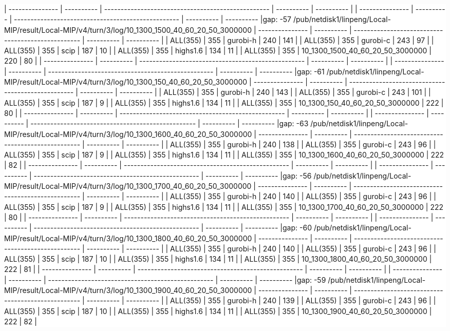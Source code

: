 | --------------- | ---------- | -------------------------------------------------- | ---------- | ---------- |
| --------------- | ---------- | -------------------------------------------------- | ---------- | ---------- |gap: -57
/pub/netdisk1/linpeng/Local-MIP/result/Local-MIP/v4/turn/3/log/10_1300_1500_40_60_20_50_3000000
| --------------- | ---------- | -------------------------------------------------- | ---------- | ---------- |
| ALL(355)        | 355        | gurobi-h                                           | 240        | 141        |
| ALL(355)        | 355        | gurobi-c                                           | 243        | 97         |
| ALL(355)        | 355        | scip                                               | 187        | 10         |
| ALL(355)        | 355        | highs1.6                                           | 134        | 11         |
| ALL(355)        | 355        | 10_1300_1500_40_60_20_50_3000000                   | 220        | 80         |
| --------------- | ---------- | -------------------------------------------------- | ---------- | ---------- |
| --------------- | ---------- | -------------------------------------------------- | ---------- | ---------- |gap: -61
/pub/netdisk1/linpeng/Local-MIP/result/Local-MIP/v4/turn/3/log/10_1300_150_40_60_20_50_3000000
| --------------- | ---------- | -------------------------------------------------- | ---------- | ---------- |
| ALL(355)        | 355        | gurobi-h                                           | 240        | 143        |
| ALL(355)        | 355        | gurobi-c                                           | 243        | 101        |
| ALL(355)        | 355        | scip                                               | 187        | 9          |
| ALL(355)        | 355        | highs1.6                                           | 134        | 11         |
| ALL(355)        | 355        | 10_1300_150_40_60_20_50_3000000                    | 222        | 80         |
| --------------- | ---------- | -------------------------------------------------- | ---------- | ---------- |
| --------------- | ---------- | -------------------------------------------------- | ---------- | ---------- |gap: -63
/pub/netdisk1/linpeng/Local-MIP/result/Local-MIP/v4/turn/3/log/10_1300_1600_40_60_20_50_3000000
| --------------- | ---------- | -------------------------------------------------- | ---------- | ---------- |
| ALL(355)        | 355        | gurobi-h                                           | 240        | 138        |
| ALL(355)        | 355        | gurobi-c                                           | 243        | 96         |
| ALL(355)        | 355        | scip                                               | 187        | 9          |
| ALL(355)        | 355        | highs1.6                                           | 134        | 11         |
| ALL(355)        | 355        | 10_1300_1600_40_60_20_50_3000000                   | 222        | 82         |
| --------------- | ---------- | -------------------------------------------------- | ---------- | ---------- |
| --------------- | ---------- | -------------------------------------------------- | ---------- | ---------- |gap: -56
/pub/netdisk1/linpeng/Local-MIP/result/Local-MIP/v4/turn/3/log/10_1300_1700_40_60_20_50_3000000
| --------------- | ---------- | -------------------------------------------------- | ---------- | ---------- |
| ALL(355)        | 355        | gurobi-h                                           | 240        | 140        |
| ALL(355)        | 355        | gurobi-c                                           | 243        | 96         |
| ALL(355)        | 355        | scip                                               | 187        | 9          |
| ALL(355)        | 355        | highs1.6                                           | 134        | 11         |
| ALL(355)        | 355        | 10_1300_1700_40_60_20_50_3000000                   | 222        | 80         |
| --------------- | ---------- | -------------------------------------------------- | ---------- | ---------- |
| --------------- | ---------- | -------------------------------------------------- | ---------- | ---------- |gap: -60
/pub/netdisk1/linpeng/Local-MIP/result/Local-MIP/v4/turn/3/log/10_1300_1800_40_60_20_50_3000000
| --------------- | ---------- | -------------------------------------------------- | ---------- | ---------- |
| ALL(355)        | 355        | gurobi-h                                           | 240        | 140        |
| ALL(355)        | 355        | gurobi-c                                           | 243        | 96         |
| ALL(355)        | 355        | scip                                               | 187        | 10         |
| ALL(355)        | 355        | highs1.6                                           | 134        | 11         |
| ALL(355)        | 355        | 10_1300_1800_40_60_20_50_3000000                   | 222        | 81         |
| --------------- | ---------- | -------------------------------------------------- | ---------- | ---------- |
| --------------- | ---------- | -------------------------------------------------- | ---------- | ---------- |gap: -59
/pub/netdisk1/linpeng/Local-MIP/result/Local-MIP/v4/turn/3/log/10_1300_1900_40_60_20_50_3000000
| --------------- | ---------- | -------------------------------------------------- | ---------- | ---------- |
| ALL(355)        | 355        | gurobi-h                                           | 240        | 139        |
| ALL(355)        | 355        | gurobi-c                                           | 243        | 96         |
| ALL(355)        | 355        | scip                                               | 187        | 10         |
| ALL(355)        | 355        | highs1.6                                           | 134        | 11         |
| ALL(355)        | 355        | 10_1300_1900_40_60_20_50_3000000                   | 222        | 82         |